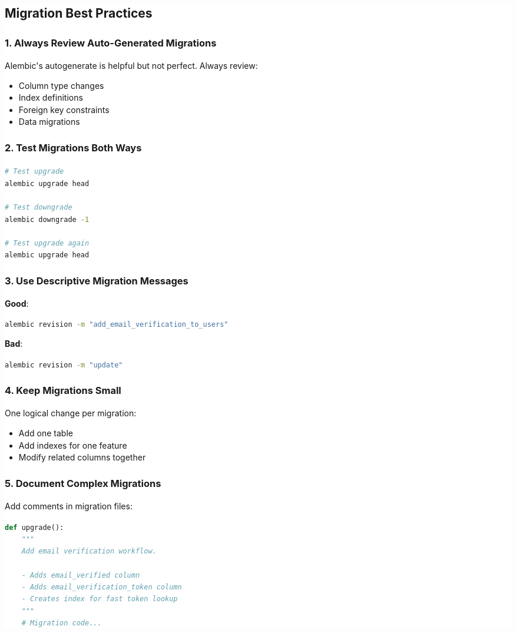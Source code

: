 
## Migration Best Practices

### 1. Always Review Auto-Generated Migrations

Alembic's autogenerate is helpful but not perfect. Always review:
- Column type changes
- Index definitions
- Foreign key constraints
- Data migrations

### 2. Test Migrations Both Ways

```bash
# Test upgrade
alembic upgrade head

# Test downgrade
alembic downgrade -1

# Test upgrade again
alembic upgrade head
```

### 3. Use Descriptive Migration Messages

**Good**:
```bash
alembic revision -m "add_email_verification_to_users"
```

**Bad**:
```bash
alembic revision -m "update"
```

### 4. Keep Migrations Small

One logical change per migration:
- Add one table
- Add indexes for one feature
- Modify related columns together

### 5. Document Complex Migrations

Add comments in migration files:
```python
def upgrade():
    """
    Add email verification workflow.

    - Adds email_verified column
    - Adds email_verification_token column
    - Creates index for fast token lookup
    """
    # Migration code...
```
